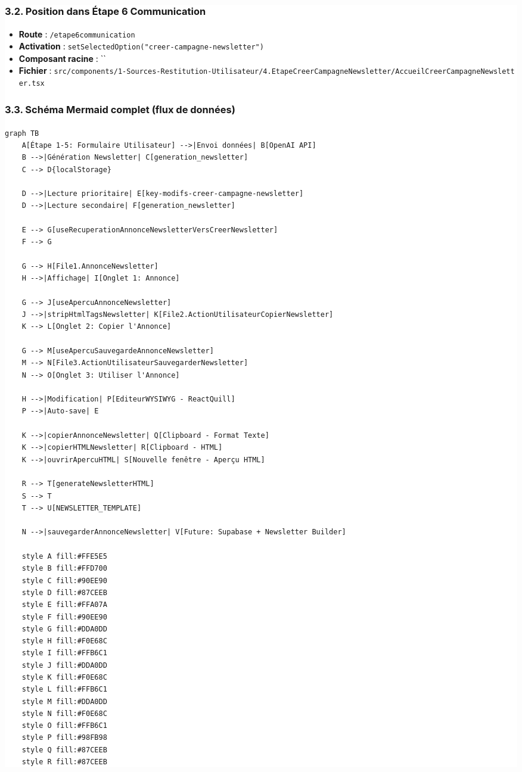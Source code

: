 ### **3.2. Position dans Étape 6 Communication**

- **Route** : `/etape6communication`
- **Activation** : `setSelectedOption("creer-campagne-newsletter")`
- **Composant racine** : ``
- **Fichier** : `src/components/1-Sources-Restitution-Utilisateur/4.EtapeCreerCampagneNewsletter/AccueilCreerCampagneNewsletter.tsx`

### **3.3. Schéma Mermaid complet (flux de données)**

```mermaid
graph TB
    A[Étape 1-5: Formulaire Utilisateur] -->|Envoi données| B[OpenAI API]
    B -->|Génération Newsletter| C[generation_newsletter]
    C --> D{localStorage}

    D -->|Lecture prioritaire| E[key-modifs-creer-campagne-newsletter]
    D -->|Lecture secondaire| F[generation_newsletter]

    E --> G[useRecuperationAnnonceNewsletterVersCreerNewsletter]
    F --> G

    G --> H[File1.AnnonceNewsletter]
    H -->|Affichage| I[Onglet 1: Annonce]

    G --> J[useApercuAnnonceNewsletter]
    J -->|stripHtmlTagsNewsletter| K[File2.ActionUtilisateurCopierNewsletter]
    K --> L[Onglet 2: Copier l'Annonce]

    G --> M[useApercuSauvegardeAnnonceNewsletter]
    M --> N[File3.ActionUtilisateurSauvegarderNewsletter]
    N --> O[Onglet 3: Utiliser l'Annonce]

    H -->|Modification| P[EditeurWYSIWYG - ReactQuill]
    P -->|Auto-save| E

    K -->|copierAnnonceNewsletter| Q[Clipboard - Format Texte]
    K -->|copierHTMLNewsletter| R[Clipboard - HTML]
    K -->|ouvrirApercuHTML| S[Nouvelle fenêtre - Aperçu HTML]

    R --> T[generateNewsletterHTML]
    S --> T
    T --> U[NEWSLETTER_TEMPLATE]

    N -->|sauvegarderAnnonceNewsletter| V[Future: Supabase + Newsletter Builder]

    style A fill:#FFE5E5
    style B fill:#FFD700
    style C fill:#90EE90
    style D fill:#87CEEB
    style E fill:#FFA07A
    style F fill:#90EE90
    style G fill:#DDA0DD
    style H fill:#F0E68C
    style I fill:#FFB6C1
    style J fill:#DDA0DD
    style K fill:#F0E68C
    style L fill:#FFB6C1
    style M fill:#DDA0DD
    style N fill:#F0E68C
    style O fill:#FFB6C1
    style P fill:#98FB98
    style Q fill:#87CEEB
    style R fill:#87CEEB
```
